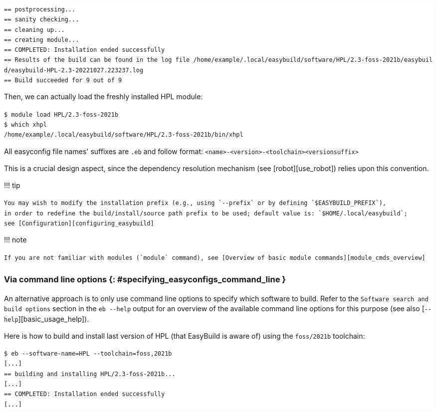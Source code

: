 ```console
== postprocessing...
== sanity checking...
== cleaning up...
== creating module...
== COMPLETED: Installation ended successfully
== Results of the build can be found in the log file /home/example/.local/easybuild/software/HPL/2.3-foss-2021b/easybuild/easybuild-HPL-2.3-20221027.223237.log
== Build succeeded for 9 out of 9
```

Then, we can actually load the freshly installed HPL module:

```console
$ module load HPL/2.3-foss-2021b
$ which xhpl
/home/example/.local/easybuild/software/HPL/2.3-foss-2021b/bin/xhpl
```

All easyconfig file names' suffixes are `.eb` and follow format:
`<name>-<version>-<toolchain><versionsuffix>`

This is a crucial design aspect, since the dependency resolution mechanism (see [robot][use_robot]) relies upon this convention.

!!! tip

    You may wish to modify the installation prefix (e.g., using `--prefix` or by defining `$EASYBUILD_PREFIX`),
    in order to redefine the build/install/source path prefix to be used; default value is: `$HOME/.local/easybuild`;
    see [Configuration][configuring_easybuild]

!!! note

    If you are not familiar with modules (`module` command), see [Overview of basic module commands][module_cmds_overview]


### Via command line options {: #specifying_easyconfigs_command_line }

An alternative approach is to only use command line options to specify which software to build.
Refer to the `Software search and build options` section in the `eb --help` output for an overview
of the available command line options for this purpose (see also [`--help`][basic_usage_help]).

Here is how to build and install last version of HPL (that EasyBuild is aware of)
using the `foss/2021b` toolchain:

```console
$ eb --software-name=HPL --toolchain=foss,2021b
[...]
== building and installing HPL/2.3-foss-2021b...
[...]
== COMPLETED: Installation ended successfully
[...]
```
